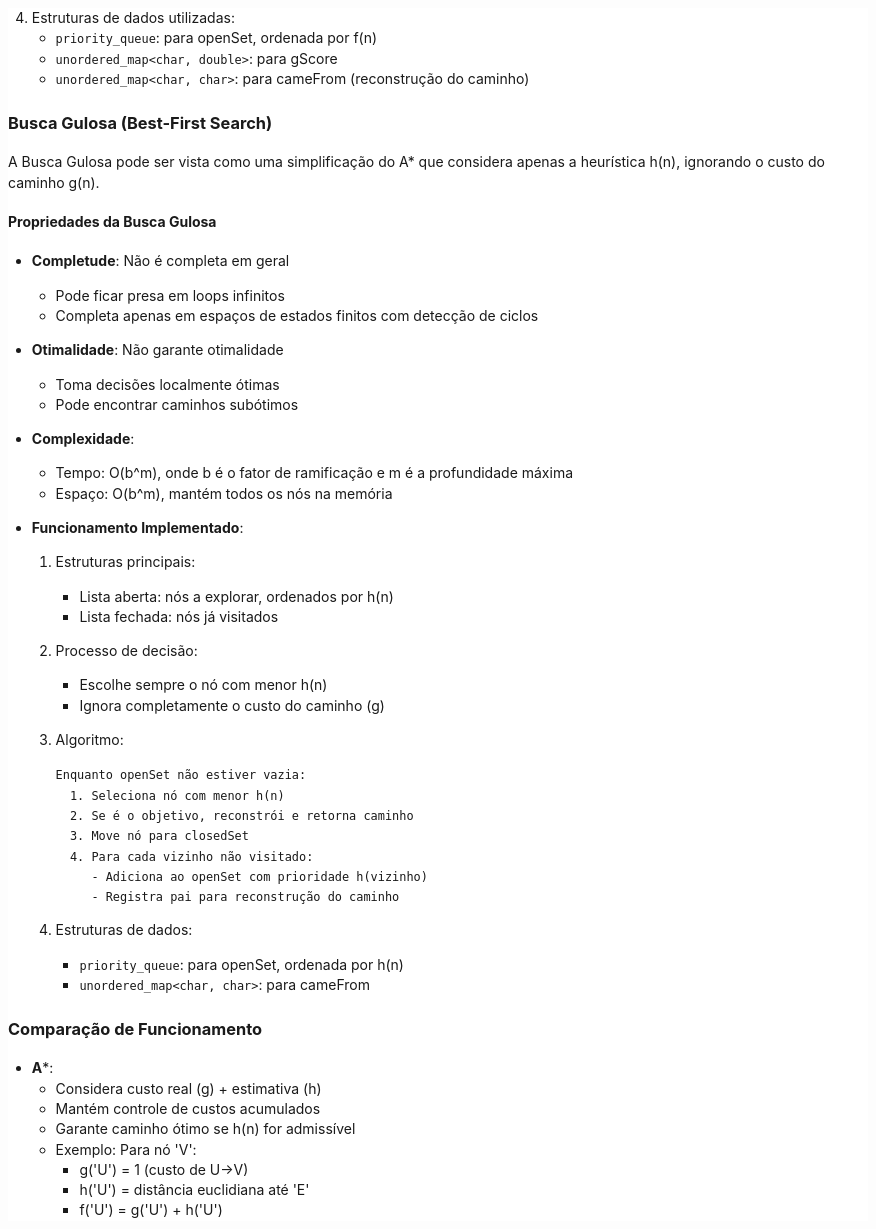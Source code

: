   4. Estruturas de dados utilizadas:
     - `priority_queue`: para openSet, ordenada por f(n)
     - `unordered_map<char, double>`: para gScore
     - `unordered_map<char, char>`: para cameFrom (reconstrução do caminho)

### Busca Gulosa (Best-First Search)
A Busca Gulosa pode ser vista como  uma simplificação do A* que considera apenas a heurística h(n), ignorando o custo do caminho g(n).

#### Propriedades da Busca Gulosa
- **Completude**: Não é completa em geral
   - Pode ficar presa em loops infinitos
   - Completa apenas em espaços de estados finitos com detecção de ciclos

- **Otimalidade**: Não garante otimalidade
   - Toma decisões localmente ótimas
   - Pode encontrar caminhos subótimos

- **Complexidade**:
   - Tempo: O(b^m), onde b é o fator de ramificação e m é a profundidade máxima
   - Espaço: O(b^m), mantém todos os nós na memória

- **Funcionamento Implementado**:
  1. Estruturas principais:
     - Lista aberta: nós a explorar, ordenados por h(n)
     - Lista fechada: nós já visitados
  
  2. Processo de decisão:
     - Escolhe sempre o nó com menor h(n)
     - Ignora completamente o custo do caminho (g)
  
  3. Algoritmo:
     ```
     Enquanto openSet não estiver vazia:
       1. Seleciona nó com menor h(n)
       2. Se é o objetivo, reconstrói e retorna caminho
       3. Move nó para closedSet
       4. Para cada vizinho não visitado:
          - Adiciona ao openSet com prioridade h(vizinho)
          - Registra pai para reconstrução do caminho
     ```

  4. Estruturas de dados:
     - `priority_queue`: para openSet, ordenada por h(n)
     - `unordered_map<char, char>`: para cameFrom

### Comparação de Funcionamento
- **A***:
  - Considera custo real (g) + estimativa (h)
  - Mantém controle de custos acumulados
  - Garante caminho ótimo se h(n) for admissível
  - Exemplo: Para nó 'V':
    * g('U') = 1 (custo de U->V)
    * h('U') = distância euclidiana até 'E'
    * f('U') = g('U') + h('U')

